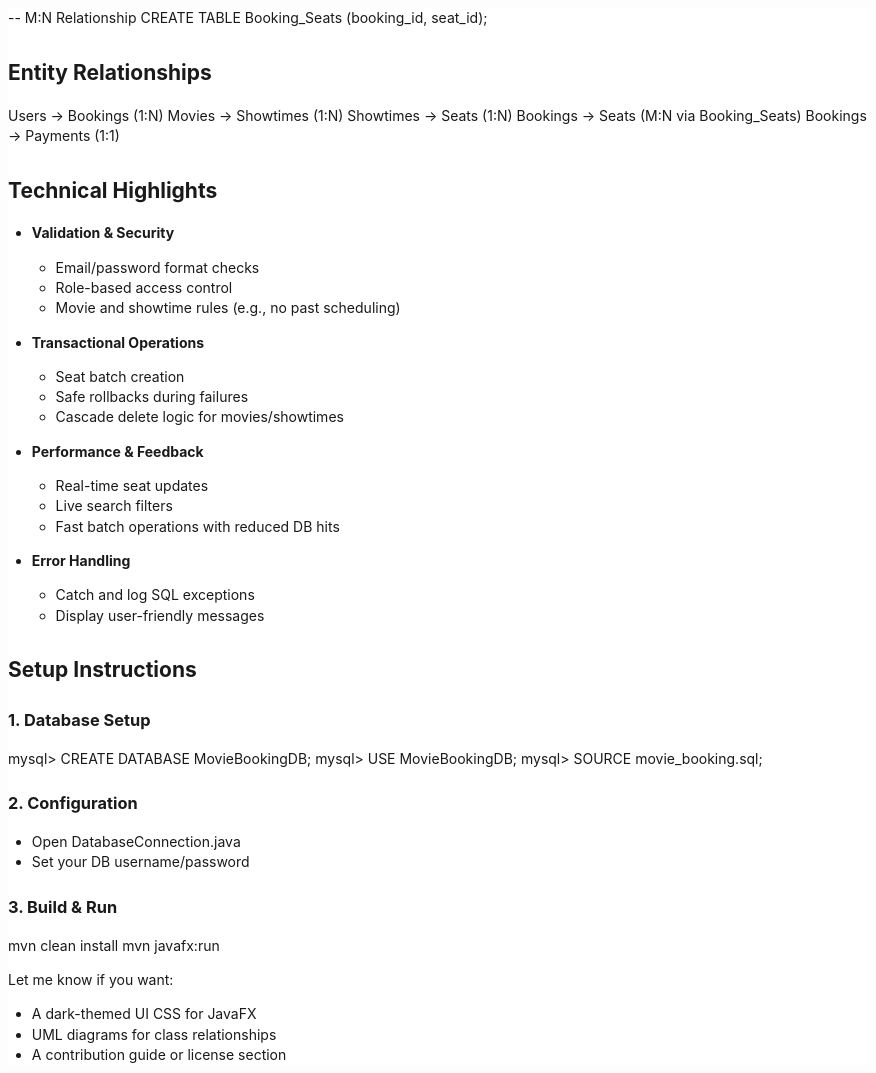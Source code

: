 -- M:N Relationship
CREATE TABLE Booking_Seats (booking_id, seat_id);

## Entity Relationships

Users     → Bookings    (1:N)
Movies    → Showtimes   (1:N)
Showtimes → Seats       (1:N)
Bookings  → Seats       (M:N via Booking_Seats)
Bookings  → Payments    (1:1)

## Technical Highlights

* **Validation & Security**

  * Email/password format checks
  * Role-based access control
  * Movie and showtime rules (e.g., no past scheduling)

* **Transactional Operations**

  * Seat batch creation
  * Safe rollbacks during failures
  * Cascade delete logic for movies/showtimes

* **Performance & Feedback**

  * Real-time seat updates
  * Live search filters
  * Fast batch operations with reduced DB hits

* **Error Handling**

  * Catch and log SQL exceptions
  * Display user-friendly messages

## Setup Instructions

### 1. Database Setup

mysql> CREATE DATABASE MovieBookingDB;
mysql> USE MovieBookingDB;
mysql> SOURCE movie_booking.sql;


### 2. Configuration

* Open DatabaseConnection.java
* Set your DB username/password

### 3. Build & Run

mvn clean install
mvn javafx:run

Let me know if you want:

* A dark-themed UI CSS for JavaFX
* UML diagrams for class relationships
* A contribution guide or license section
